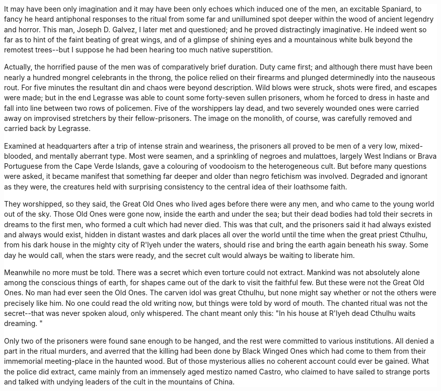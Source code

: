 It may have been only imagination and it may have been only echoes which induced
one of the men, an excitable Spaniard, to fancy he heard antiphonal responses to the ritual
from some far and unillumined spot deeper within the wood of ancient legendry and horror. This
man, Joseph D. Galvez, I later met and questioned; and he proved distractingly imaginative.
He indeed went so far as to hint of the faint beating of great wings, and of a glimpse of shining
eyes and a mountainous white bulk beyond the remotest trees--but I suppose he had been
hearing too much native superstition.

Actually, the horrified pause of the men was of comparatively brief duration.
Duty came first; and although there must have been nearly a hundred mongrel celebrants in the
throng, the police relied on their firearms and plunged determinedly into the nauseous rout.
For five minutes the resultant din and chaos were beyond description. Wild blows were struck,
shots were fired, and escapes were made; but in the end Legrasse was able to count some forty-seven
sullen prisoners, whom he forced to dress in haste and fall into line between two rows of policemen.
Five of the worshippers lay dead, and two severely wounded ones were carried away on improvised
stretchers by their fellow-prisoners. The image on the monolith, of course, was carefully removed
and carried back by Legrasse.

Examined at headquarters after a trip of intense strain and weariness, the
prisoners all proved to be men of a very low, mixed-blooded, and mentally aberrant type. Most
were seamen, and a sprinkling of negroes and mulattoes, largely West Indians or Brava Portuguese
from the Cape Verde Islands, gave a colouring of voodooism to the heterogeneous cult. But before
many questions were asked, it became manifest that something far deeper and older than negro
fetichism was involved. Degraded and ignorant as they were, the creatures held with surprising
consistency to the central idea of their loathsome faith.

They worshipped, so they said, the Great Old Ones who lived ages before there
were any men, and who came to the young world out of the sky. Those Old Ones were gone now,
inside the earth and under the sea; but their dead bodies had told their secrets in dreams to
the first men, who formed a cult which had never died. This was that cult, and the prisoners
said it had always existed and always would exist, hidden in distant wastes and dark places
all over the world until the time when the great priest Cthulhu, from his dark house in the
mighty city of R'lyeh under the waters, should rise and bring the earth again beneath
his sway. Some day he would call, when the stars were ready, and the secret cult would always
be waiting to liberate him.

Meanwhile no more must be told. There was a secret which even torture could
not extract. Mankind was not absolutely alone among the conscious things of earth, for shapes
came out of the dark to visit the faithful few. But these were not the Great Old Ones. No man
had ever seen the Old Ones. The carven idol was great Cthulhu, but none might say whether or
not the others were precisely like him. No one could read the old writing now, but things were
told by word of mouth. The chanted ritual was not the secret--that was never spoken aloud,
only whispered. The chant meant only this:  "In his house at R'lyeh dead Cthulhu
waits dreaming. "

Only two of the prisoners were found sane enough to be hanged, and the rest
were committed to various institutions. All denied a part in the ritual murders, and averred
that the killing had been done by Black Winged Ones which had come to them from their immemorial
meeting-place in the haunted wood. But of those mysterious allies no coherent account could
ever be gained. What the police did extract, came mainly from an immensely aged mestizo named
Castro, who claimed to have sailed to strange ports and talked with undying leaders of the cult
in the mountains of China.
